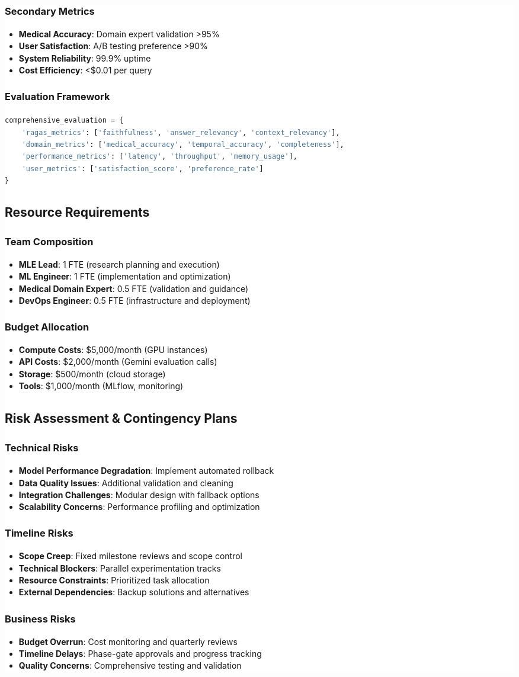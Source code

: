### Secondary Metrics
- **Medical Accuracy**: Domain expert validation >95%
- **User Satisfaction**: A/B testing preference >90%
- **System Reliability**: 99.9% uptime
- **Cost Efficiency**: <$0.01 per query

### Evaluation Framework
```python
comprehensive_evaluation = {
    'ragas_metrics': ['faithfulness', 'answer_relevancy', 'context_relevancy'],
    'domain_metrics': ['medical_accuracy', 'temporal_accuracy', 'completeness'],
    'performance_metrics': ['latency', 'throughput', 'memory_usage'],
    'user_metrics': ['satisfaction_score', 'preference_rate']
}
```

## Resource Requirements

### Team Composition
- **MLE Lead**: 1 FTE (research planning and execution)
- **ML Engineer**: 1 FTE (implementation and optimization)
- **Medical Domain Expert**: 0.5 FTE (validation and guidance)
- **DevOps Engineer**: 0.5 FTE (infrastructure and deployment)

### Budget Allocation
- **Compute Costs**: $5,000/month (GPU instances)
- **API Costs**: $2,000/month (Gemini evaluation calls)
- **Storage**: $500/month (cloud storage)
- **Tools**: $1,000/month (MLflow, monitoring)

## Risk Assessment & Contingency Plans

### Technical Risks
- **Model Performance Degradation**: Implement automated rollback
- **Data Quality Issues**: Additional validation and cleaning
- **Integration Challenges**: Modular design with fallback options
- **Scalability Concerns**: Performance profiling and optimization

### Timeline Risks
- **Scope Creep**: Fixed milestone reviews and scope control
- **Technical Blockers**: Parallel experimentation tracks
- **Resource Constraints**: Prioritized task allocation
- **External Dependencies**: Backup solutions and alternatives

### Business Risks
- **Budget Overrun**: Cost monitoring and quarterly reviews
- **Timeline Delays**: Phase-gate approvals and progress tracking
- **Quality Concerns**: Comprehensive testing and validation
